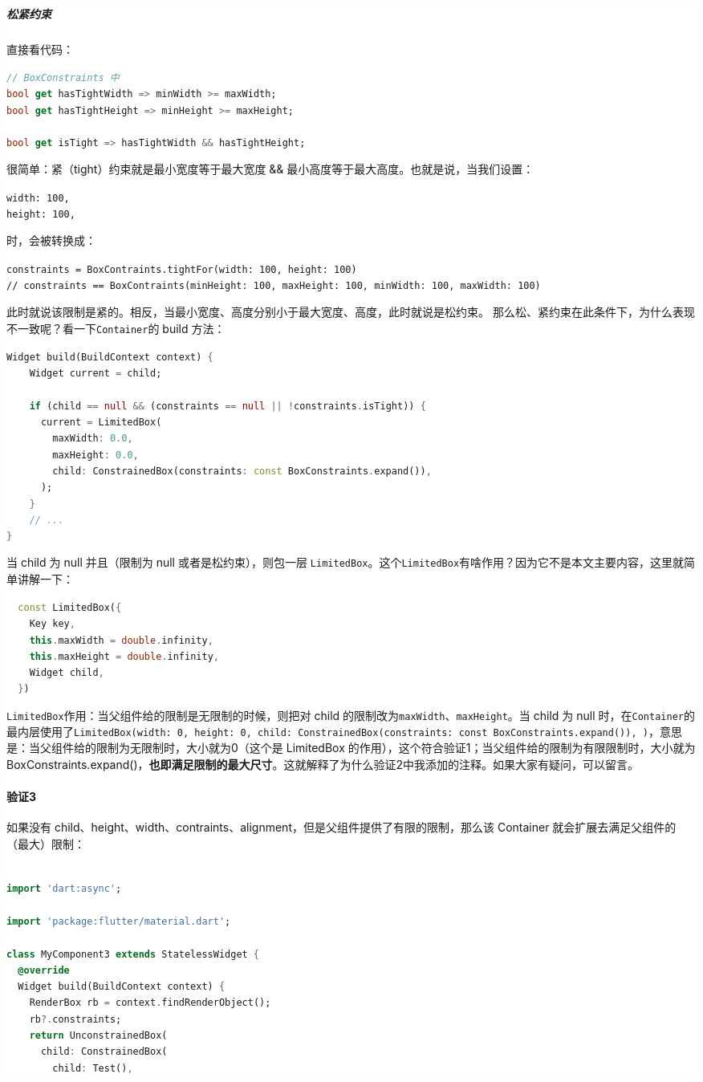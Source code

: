 ##### 松紧约束
直接看代码：
```dart
// BoxConstraints 中
bool get hasTightWidth => minWidth >= maxWidth;
bool get hasTightHeight => minHeight >= maxHeight;

bool get isTight => hasTightWidth && hasTightHeight;
```
很简单：紧（tight）约束就是最小宽度等于最大宽度 && 最小高度等于最大高度。也就是说，当我们设置：
```
width: 100,
height: 100,
```
时，会被转换成：
```
constraints = BoxContraints.tightFor(width: 100, height: 100)
// constraints == BoxContraints(minHeight: 100, maxHeight: 100, minWidth: 100, maxWidth: 100)
```
此时就说该限制是紧的。相反，当最小宽度、高度分别小于最大宽度、高度，此时就说是松约束。
那么松、紧约束在此条件下，为什么表现不一致呢？看一下`Container`的 build 方法：
```dart
Widget build(BuildContext context) {
    Widget current = child;

    if (child == null && (constraints == null || !constraints.isTight)) {
      current = LimitedBox(
        maxWidth: 0.0,
        maxHeight: 0.0,
        child: ConstrainedBox(constraints: const BoxConstraints.expand()),
      );
    }
    // ...
}
```
当 child 为 null 并且（限制为 null 或者是松约束），则包一层 `LimitedBox`。这个`LimitedBox`有啥作用？因为它不是本文主要内容，这里就简单讲解一下：
```dart
  const LimitedBox({
    Key key,
    this.maxWidth = double.infinity,
    this.maxHeight = double.infinity,
    Widget child,
  })
```
`LimitedBox`作用：当父组件给的限制是无限制的时候，则把对 child 的限制改为`maxWidth`、`maxHeight`。当 child 为 null 时，在`Container`的最内层使用了`LimitedBox(width: 0, height: 0, child: ConstrainedBox(constraints: const BoxConstraints.expand()), )`，意思是：当父组件给的限制为无限制时，大小就为0（这个是 LimitedBox 的作用），这个符合验证1；当父组件给的限制为有限限制时，大小就为BoxConstraints.expand()，**也即满足限制的最大尺寸**。这就解释了为什么验证2中我添加的注释。如果大家有疑问，可以留言。


#### 验证3
如果没有 child、height、width、contraints、alignment，但是父组件提供了有限的限制，那么该 Container 就会扩展去满足父组件的（最大）限制：
```dart

import 'dart:async';

import 'package:flutter/material.dart';

class MyComponent3 extends StatelessWidget {
  @override
  Widget build(BuildContext context) {
    RenderBox rb = context.findRenderObject();
    rb?.constraints;
    return UnconstrainedBox(
      child: ConstrainedBox(
        child: Test(),
```